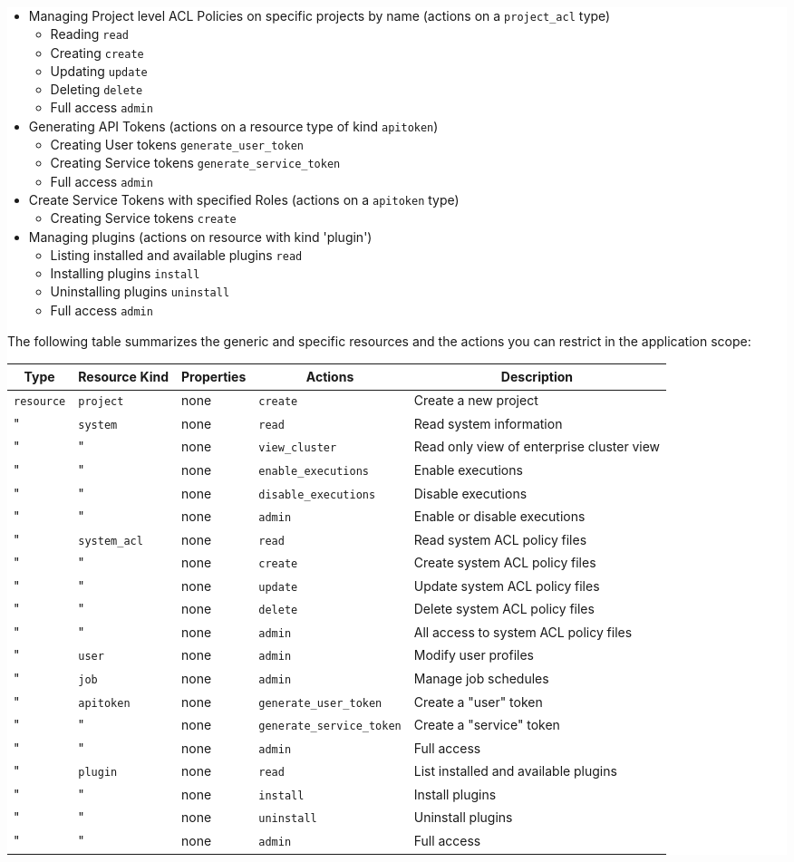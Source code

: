 - Managing Project level ACL Policies on specific projects by name (actions on a `project_acl` type)
  - Reading `read`
  - Creating `create`
  - Updating `update`
  - Deleting `delete`
  - Full access `admin`
- Generating API Tokens (actions on a resource type of kind `apitoken`)
  - Creating User tokens `generate_user_token`
  - Creating Service tokens `generate_service_token`
  - Full access `admin`
- Create Service Tokens with specified Roles (actions on a `apitoken` type)
  - Creating Service tokens `create`
- Managing plugins (actions on resource with kind 'plugin')
  - Listing installed and available plugins `read`
  - Installing plugins `install`
  - Uninstalling plugins `uninstall`
  - Full access `admin`    

The following table summarizes the generic and specific resources and the
actions you can restrict in the application scope:

| Type       | Resource Kind | Properties | Actions                  | Description                                    |
|------------|---------------|------------|--------------------------|------------------------------------------------|
| `resource` | `project`     | none       | `create`                 | Create a new project                           |
| "          | `system`      | none       | `read`                   | Read system information                        |
| "          | "             | none       | `view_cluster`                | Read only view of enterprise cluster view |
| "          | "             | none       | `enable_executions`      | Enable executions                              |
| "          | "             | none       | `disable_executions`     | Disable executions                             |
| "          | "             | none       | `admin`                  | Enable or disable executions                   |
| "          | `system_acl`  | none       | `read`                   | Read system ACL policy files                   |
| "          | "             | none       | `create`                 | Create system ACL policy files                 |
| "          | "             | none       | `update`                 | Update system ACL policy files                 |
| "          | "             | none       | `delete`                 | Delete system ACL policy files                 |
| "          | "             | none       | `admin`                  | All access to system ACL policy files          |
| "          | `user`        | none       | `admin`                  | Modify user profiles                           |
| "          | `job`         | none       | `admin`                  | Manage job schedules                           |
| "          | `apitoken`    | none       | `generate_user_token`    | Create a "user" token                          |
| "          | "             | none       | `generate_service_token` | Create a "service" token                       |
| "          | "             | none       | `admin`                  | Full access                                    |
| "          | `plugin`      | none       | `read`                   | List installed and available plugins           |
| "          | "             | none       | `install`                | Install plugins                                |
| "          | "             | none       | `uninstall`              | Uninstall plugins                              |
| "          | "             | none       | `admin`                  | Full access                                    |
